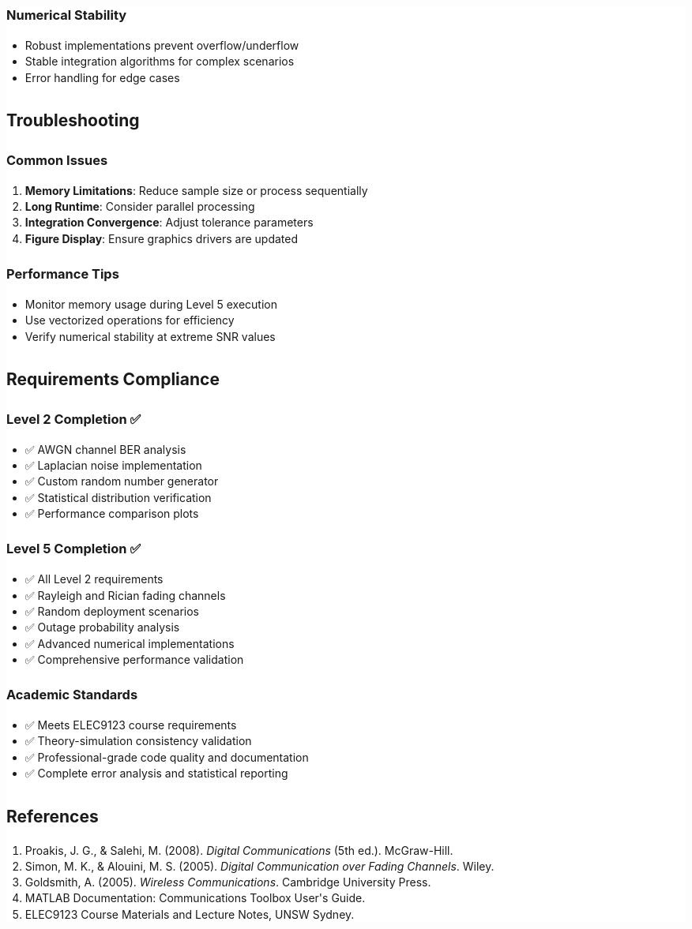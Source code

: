 ### Numerical Stability
- Robust implementations prevent overflow/underflow
- Stable integration algorithms for complex scenarios
- Error handling for edge cases

## Troubleshooting

### Common Issues
1. **Memory Limitations**: Reduce sample size or process sequentially
2. **Long Runtime**: Consider parallel processing
3. **Integration Convergence**: Adjust tolerance parameters
4. **Figure Display**: Ensure graphics drivers are updated

### Performance Tips
- Monitor memory usage during Level 5 execution
- Use vectorized operations for efficiency
- Verify numerical stability at extreme SNR values

## Requirements Compliance

### Level 2 Completion ✅
- ✅ AWGN channel BER analysis
- ✅ Laplacian noise implementation
- ✅ Custom random number generator
- ✅ Statistical distribution verification
- ✅ Performance comparison plots

### Level 5 Completion ✅
- ✅ All Level 2 requirements
- ✅ Rayleigh and Rician fading channels
- ✅ Random deployment scenarios
- ✅ Outage probability analysis
- ✅ Advanced numerical implementations
- ✅ Comprehensive performance validation

### Academic Standards
- ✅ Meets ELEC9123 course requirements
- ✅ Theory-simulation consistency validation
- ✅ Professional-grade code quality and documentation
- ✅ Complete error analysis and statistical reporting

## References
1. Proakis, J. G., & Salehi, M. (2008). *Digital Communications* (5th ed.). McGraw-Hill.
2. Simon, M. K., & Alouini, M. S. (2005). *Digital Communication over Fading Channels*. Wiley.
3. Goldsmith, A. (2005). *Wireless Communications*. Cambridge University Press.
4. MATLAB Documentation: Communications Toolbox User's Guide.
5. ELEC9123 Course Materials and Lecture Notes, UNSW Sydney.
